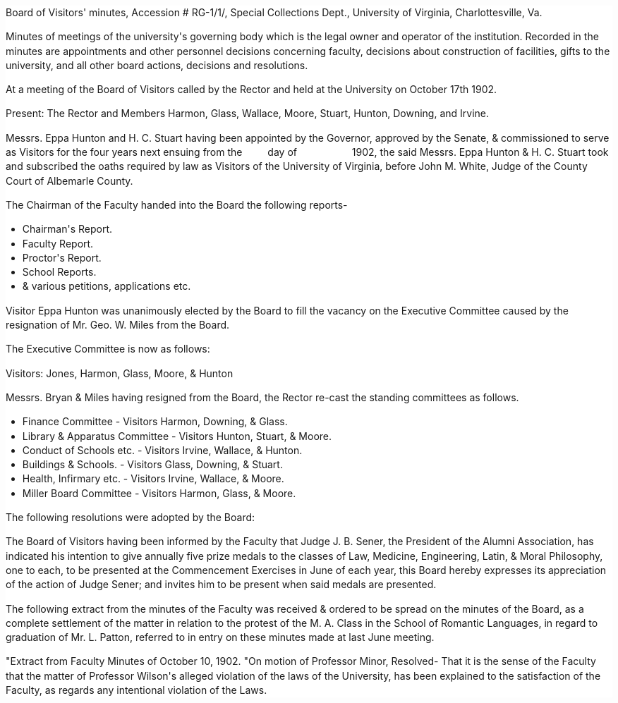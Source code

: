 Board of Visitors' minutes, Accession # RG-1/1/, Special Collections Dept., University of Virginia, Charlottesville, Va.

Minutes of meetings of the university's governing body which is the legal owner and operator of the institution. Recorded in the minutes are appointments and other personnel decisions concerning faculty, decisions about construction of facilities, gifts to the university, and all other board actions, decisions and resolutions.

At a meeting of the Board of Visitors called by the Rector and held at the University on October 17th 1902.

Present: The Rector and Members Harmon, Glass, Wallace, Moore, Stuart, Hunton, Downing, and Irvine.

Messrs. Eppa Hunton and H. C. Stuart having been appointed by the Governor, approved by the Senate, & commissioned to serve as Visitors for the four years next ensuing from the    day of       1902, the said Messrs. Eppa Hunton & H. C. Stuart took and subscribed the oaths required by law as Visitors of the University of Virginia, before John M. White, Judge of the County Court of Albemarle County.

The Chairman of the Faculty handed into the Board the following reports-

* Chairman's Report.
* Faculty Report.
* Proctor's Report.
* School Reports.
* & various petitions, applications etc.

Visitor Eppa Hunton was unanimously elected by the Board to fill the vacancy on the Executive Committee caused by the resignation of Mr. Geo. W. Miles from the Board.

The Executive Committee is now as follows:

Visitors: Jones, Harmon, Glass, Moore, & Hunton

Messrs. Bryan & Miles having resigned from the Board, the Rector re-cast the standing committees as follows.

* Finance Committee - Visitors Harmon, Downing, & Glass.
* Library & Apparatus Committee - Visitors Hunton, Stuart, & Moore.
* Conduct of Schools etc. - Visitors Irvine, Wallace, & Hunton.
* Buildings & Schools. - Visitors Glass, Downing, & Stuart.
* Health, Infirmary etc. - Visitors Irvine, Wallace, & Moore.
* Miller Board Committee - Visitors Harmon, Glass, & Moore.

The following resolutions were adopted by the Board:

The Board of Visitors having been informed by the Faculty that Judge J. B. Sener, the President of the Alumni Association, has indicated his intention to give annually five prize medals to the classes of Law, Medicine, Engineering, Latin, & Moral Philosophy, one to each, to be presented at the Commencement Exercises in June of each year, this Board hereby expresses its appreciation of the action of Judge Sener; and invites him to be present when said medals are presented.

The following extract from the minutes of the Faculty was received & ordered to be spread on the minutes of the Board, as a complete settlement of the matter in relation to the protest of the M. A. Class in the School of Romantic Languages, in regard to graduation of Mr. L. Patton, referred to in entry on these minutes made at last June meeting.

"Extract from Faculty Minutes of October 10, 1902. "On motion of Professor Minor, Resolved- That it is the sense of the Faculty that the matter of Professor Wilson's alleged violation of the laws of the University, has been explained to the satisfaction of the Faculty, as regards any intentional violation of the Laws.
